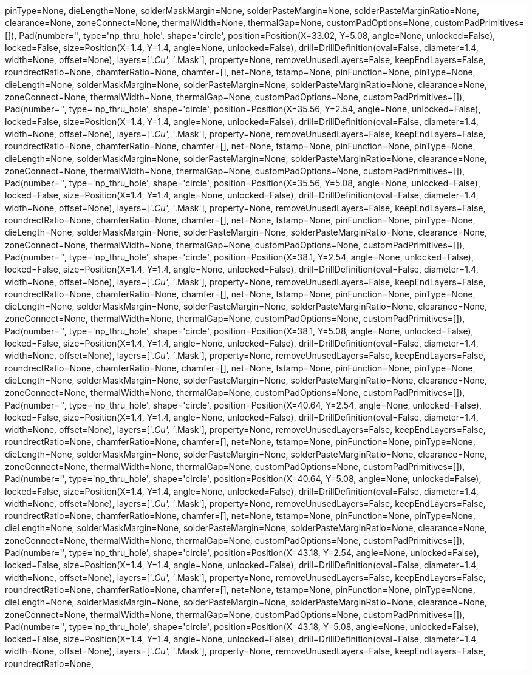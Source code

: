 pinType=None, dieLength=None, solderMaskMargin=None, solderPasteMargin=None, solderPasteMarginRatio=None, clearance=None, zoneConnect=None, thermalWidth=None, thermalGap=None, customPadOptions=None, customPadPrimitives=[]), Pad(number='', type='np_thru_hole', shape='circle', position=Position(X=33.02, Y=5.08, angle=None, unlocked=False), locked=False, size=Position(X=1.4, Y=1.4, angle=None, unlocked=False), drill=DrillDefinition(oval=False, diameter=1.4, width=None, offset=None), layers=['*.Cu', '*.Mask'], property=None, removeUnusedLayers=False, keepEndLayers=False, roundrectRatio=None, chamferRatio=None, chamfer=[], net=None, tstamp=None, pinFunction=None, pinType=None, dieLength=None, solderMaskMargin=None, solderPasteMargin=None, solderPasteMarginRatio=None, clearance=None, zoneConnect=None, thermalWidth=None, thermalGap=None, customPadOptions=None, customPadPrimitives=[]), Pad(number='', type='np_thru_hole', shape='circle', position=Position(X=35.56, Y=2.54, angle=None, unlocked=False), locked=False, size=Position(X=1.4, Y=1.4, angle=None, unlocked=False), drill=DrillDefinition(oval=False, diameter=1.4, width=None, offset=None), layers=['*.Cu', '*.Mask'], property=None, removeUnusedLayers=False, keepEndLayers=False, roundrectRatio=None, chamferRatio=None, chamfer=[], net=None, tstamp=None, pinFunction=None, pinType=None, dieLength=None, solderMaskMargin=None, solderPasteMargin=None, solderPasteMarginRatio=None, clearance=None, zoneConnect=None, thermalWidth=None, thermalGap=None, customPadOptions=None, customPadPrimitives=[]), Pad(number='', type='np_thru_hole', shape='circle', position=Position(X=35.56, Y=5.08, angle=None, unlocked=False), locked=False, size=Position(X=1.4, Y=1.4, angle=None, unlocked=False), drill=DrillDefinition(oval=False, diameter=1.4, width=None, offset=None), layers=['*.Cu', '*.Mask'], property=None, removeUnusedLayers=False, keepEndLayers=False, roundrectRatio=None, chamferRatio=None, chamfer=[], net=None, tstamp=None, pinFunction=None, pinType=None, dieLength=None, solderMaskMargin=None, solderPasteMargin=None, solderPasteMarginRatio=None, clearance=None, zoneConnect=None, thermalWidth=None, thermalGap=None, customPadOptions=None, customPadPrimitives=[]), Pad(number='', type='np_thru_hole', shape='circle', position=Position(X=38.1, Y=2.54, angle=None, unlocked=False), locked=False, size=Position(X=1.4, Y=1.4, angle=None, unlocked=False), drill=DrillDefinition(oval=False, diameter=1.4, width=None, offset=None), layers=['*.Cu', '*.Mask'], property=None, removeUnusedLayers=False, keepEndLayers=False, roundrectRatio=None, chamferRatio=None, chamfer=[], net=None, tstamp=None, pinFunction=None, pinType=None, dieLength=None, solderMaskMargin=None, solderPasteMargin=None, solderPasteMarginRatio=None, clearance=None, zoneConnect=None, thermalWidth=None, thermalGap=None, customPadOptions=None, customPadPrimitives=[]), Pad(number='', type='np_thru_hole', shape='circle', position=Position(X=38.1, Y=5.08, angle=None, unlocked=False), locked=False, size=Position(X=1.4, Y=1.4, angle=None, unlocked=False), drill=DrillDefinition(oval=False, diameter=1.4, width=None, offset=None), layers=['*.Cu', '*.Mask'], property=None, removeUnusedLayers=False, keepEndLayers=False, roundrectRatio=None, chamferRatio=None, chamfer=[], net=None, tstamp=None, pinFunction=None, pinType=None, dieLength=None, solderMaskMargin=None, solderPasteMargin=None, solderPasteMarginRatio=None, clearance=None, zoneConnect=None, thermalWidth=None, thermalGap=None, customPadOptions=None, customPadPrimitives=[]), Pad(number='', type='np_thru_hole', shape='circle', position=Position(X=40.64, Y=2.54, angle=None, unlocked=False), locked=False, size=Position(X=1.4, Y=1.4, angle=None, unlocked=False), drill=DrillDefinition(oval=False, diameter=1.4, width=None, offset=None), layers=['*.Cu', '*.Mask'], property=None, removeUnusedLayers=False, keepEndLayers=False, roundrectRatio=None, chamferRatio=None, chamfer=[], net=None, tstamp=None, pinFunction=None, pinType=None, dieLength=None, solderMaskMargin=None, solderPasteMargin=None, solderPasteMarginRatio=None, clearance=None, zoneConnect=None, thermalWidth=None, thermalGap=None, customPadOptions=None, customPadPrimitives=[]), Pad(number='', type='np_thru_hole', shape='circle', position=Position(X=40.64, Y=5.08, angle=None, unlocked=False), locked=False, size=Position(X=1.4, Y=1.4, angle=None, unlocked=False), drill=DrillDefinition(oval=False, diameter=1.4, width=None, offset=None), layers=['*.Cu', '*.Mask'], property=None, removeUnusedLayers=False, keepEndLayers=False, roundrectRatio=None, chamferRatio=None, chamfer=[], net=None, tstamp=None, pinFunction=None, pinType=None, dieLength=None, solderMaskMargin=None, solderPasteMargin=None, solderPasteMarginRatio=None, clearance=None, zoneConnect=None, thermalWidth=None, thermalGap=None, customPadOptions=None, customPadPrimitives=[]), Pad(number='', type='np_thru_hole', shape='circle', position=Position(X=43.18, Y=2.54, angle=None, unlocked=False), locked=False, size=Position(X=1.4, Y=1.4, angle=None, unlocked=False), drill=DrillDefinition(oval=False, diameter=1.4, width=None, offset=None), layers=['*.Cu', '*.Mask'], property=None, removeUnusedLayers=False, keepEndLayers=False, roundrectRatio=None, chamferRatio=None, chamfer=[], net=None, tstamp=None, pinFunction=None, pinType=None, dieLength=None, solderMaskMargin=None, solderPasteMargin=None, solderPasteMarginRatio=None, clearance=None, zoneConnect=None, thermalWidth=None, thermalGap=None, customPadOptions=None, customPadPrimitives=[]), Pad(number='', type='np_thru_hole', shape='circle', position=Position(X=43.18, Y=5.08, angle=None, unlocked=False), locked=False, size=Position(X=1.4, Y=1.4, angle=None, unlocked=False), drill=DrillDefinition(oval=False, diameter=1.4, width=None, offset=None), layers=['*.Cu', '*.Mask'], property=None, removeUnusedLayers=False, keepEndLayers=False, roundrectRatio=None,